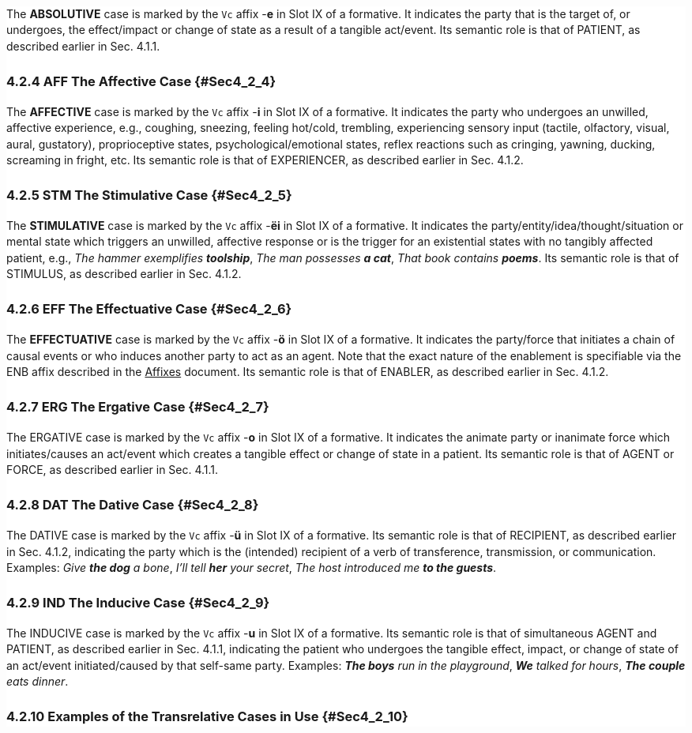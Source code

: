 The **ABSOLUTIVE** case is marked by the `Vc` affix -**e** in Slot IX of a formative. It indicates the party that is the target of, or undergoes, the effect/impact or change of state as a result of a tangible act/event. Its semantic role is that of PATIENT, as described earlier in Sec. 4.1.1.

### 4.2.4 <abbr>AFF</abbr> The Affective Case {#Sec4_2_4}

The **AFFECTIVE** case is marked by the `Vc` affix -**i** in Slot IX of a formative. It indicates the party who undergoes an unwilled, affective experience, e.g., coughing, sneezing, feeling hot/cold, trembling, experiencing sensory input (tactile, olfactory, visual, aural, gustatory), proprioceptive states, psychological/emotional states, reflex reactions such as cringing, yawning, ducking, screaming in fright, etc. Its semantic role is that of EXPERIENCER, as described earlier in Sec. 4.1.2.

### 4.2.5 <abbr>STM</abbr> The Stimulative Case {#Sec4_2_5}

The **STIMULATIVE** case is marked by the `Vc` affix -**ëi** in Slot IX of a formative. It indicates the party/entity/idea/thought/situation or mental state which triggers an unwilled, affective response or is the trigger for an existential states with no tangibly affected patient, e.g., *The hammer exemplifies __toolship__*, *The man possesses __a cat__*, *That book contains __poems__*. Its semantic role is that of STIMULUS, as described earlier in Sec. 4.1.2.

### 4.2.6 <abbr>EFF</abbr> The Effectuative Case {#Sec4_2_6}

The **EFFECTUATIVE** case is marked by the `Vc` affix -**ö** in Slot IX of a formative. It indicates the party/force that initiates a chain of causal events or who induces another party to act as an agent. Note that the exact nature of the enablement is specifiable via the <abbr>ENB</abbr> affix described in the [Affixes](http://ithkuil.net/newithkuil_affixes.pdf) document. Its semantic role is that of ENABLER, as described earlier in Sec. 4.1.2.

### 4.2.7 <abbr>ERG</abbr> The Ergative Case {#Sec4_2_7}

The ERGATIVE case is marked by the `Vc` affix -**o** in Slot IX of a formative. It indicates the animate party or inanimate force which initiates/causes an act/event which creates a tangible effect or change of state in a patient. Its semantic role is that of AGENT or FORCE, as described earlier in Sec. 4.1.1.

### 4.2.8 <abbr>DAT</abbr> The Dative Case {#Sec4_2_8}

The DATIVE case is marked by the `Vc` affix -**ü** in Slot IX of a formative. Its semantic role is that of RECIPIENT, as described earlier in Sec. 4.1.2, indicating the party which is the (intended) recipient of a verb of transference, transmission, or communication. Examples: *Give __the dog__ a bone*, *I’ll tell __her__ your secret*, *The host introduced me __to the guests__*.

### 4.2.9 <abbr>IND</abbr> The Inducive Case {#Sec4_2_9}

The INDUCIVE case is marked by the `Vc` affix -**u** in Slot IX of a formative. Its semantic role is that of simultaneous AGENT and PATIENT, as described earlier in Sec. 4.1.1, indicating the patient who undergoes the tangible effect, impact, or change of state of an act/event initiated/caused by that self-same party. Examples: *__The boys__ run in the playground*, *__We__ talked for hours*, *__The couple__ eats dinner*.

### 4.2.10 Examples of the Transrelative Cases in Use {#Sec4_2_10}
